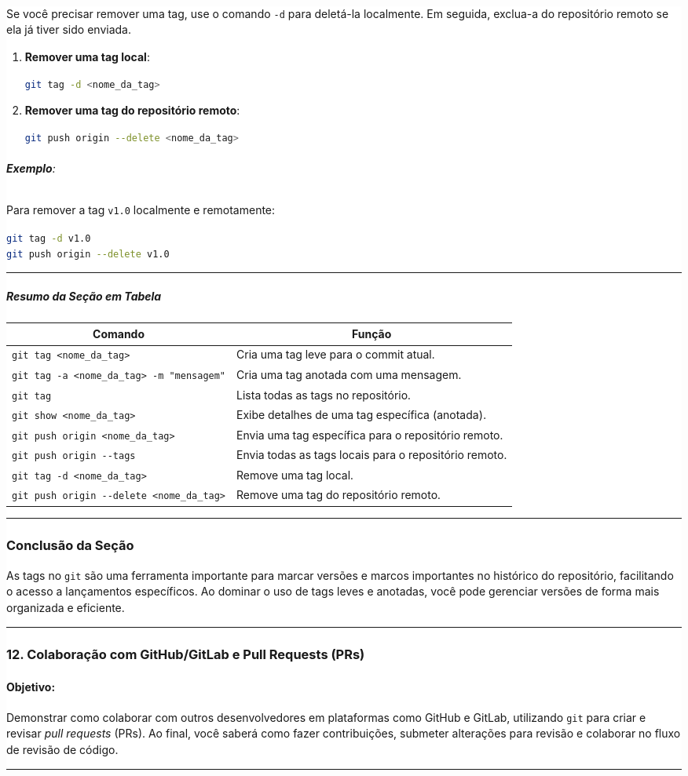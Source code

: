 Se você precisar remover uma tag, use o comando `-d` para deletá-la localmente. Em seguida, exclua-a do repositório remoto se ela já tiver sido enviada.

1. **Remover uma tag local**:
   ```bash
   git tag -d <nome_da_tag>
   ```

2. **Remover uma tag do repositório remoto**:
   ```bash
   git push origin --delete <nome_da_tag>
   ```

###### **Exemplo**:
Para remover a tag `v1.0` localmente e remotamente:

```bash
git tag -d v1.0
git push origin --delete v1.0
```

---

##### **Resumo da Seção em Tabela**

| Comando                                  | Função                                                                                  |
|------------------------------------------|-----------------------------------------------------------------------------------------|
| `git tag <nome_da_tag>`                  | Cria uma tag leve para o commit atual.                                                  |
| `git tag -a <nome_da_tag> -m "mensagem"` | Cria uma tag anotada com uma mensagem.                                                  |
| `git tag`                                | Lista todas as tags no repositório.                                                     |
| `git show <nome_da_tag>`                 | Exibe detalhes de uma tag específica (anotada).                                         |
| `git push origin <nome_da_tag>`          | Envia uma tag específica para o repositório remoto.                                     |
| `git push origin --tags`                 | Envia todas as tags locais para o repositório remoto.                                   |
| `git tag -d <nome_da_tag>`               | Remove uma tag local.                                                                   |
| `git push origin --delete <nome_da_tag>` | Remove uma tag do repositório remoto.                                                   |

---

### **Conclusão da Seção**

As tags no `git` são uma ferramenta importante para marcar versões e marcos importantes no histórico do repositório, facilitando o acesso a lançamentos específicos. Ao dominar o uso de tags leves e anotadas, você pode gerenciar versões de forma mais organizada e eficiente.

---

### **12. Colaboração com GitHub/GitLab e Pull Requests (PRs)**


#### **Objetivo**:
Demonstrar como colaborar com outros desenvolvedores em plataformas como GitHub e GitLab, utilizando `git` para criar e revisar *pull requests* (PRs). Ao final, você saberá como fazer contribuições, submeter alterações para revisão e colaborar no fluxo de revisão de código.

---